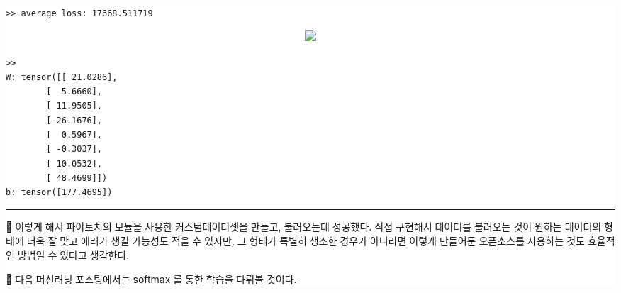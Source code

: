```py
```
```
>> average loss: 17668.511719
```  

<p align="center"><img src="https://user-images.githubusercontent.com/65170165/161427606-f25a81b6-d127-43cb-b61e-58ee4728f3d8.png" width="600" /></p>  

```
>>
W: tensor([[ 21.0286],
        [ -5.6660],
        [ 11.9505],
        [-26.1676],
        [  0.5967],
        [ -0.3037],
        [ 10.0532],
        [ 48.4699]])
b: tensor([177.4695])
```  
* * *
🔨 이렇게 해서 파이토치의 모듈을 사용한 커스텀데이터셋을 만들고, 불러오는데 성공했다. 직접 구현해서 데이터를 불러오는 것이 원하는 데이터의 형태에 더욱 잘 맞고 에러가 생길 가능성도 적을 수 있지만, 그 형태가 특별히 생소한 경우가 아니라면 이렇게 만들어둔 오픈소스를 사용하는 것도 효율적인 방법일 수 있다고 생각한다.  

🔨 다음 머신러닝 포스팅에서는 softmax 를 통한 학습을 다뤄볼 것이다.
